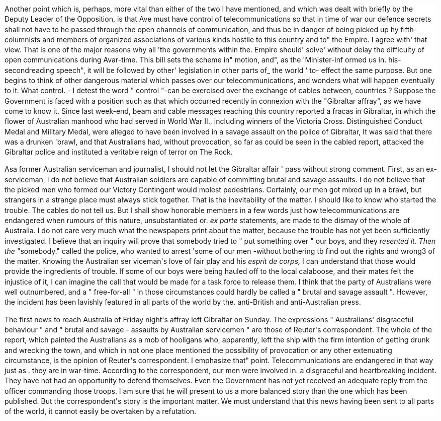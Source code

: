 Another point which is, perhaps, more vital than either of the two I have mentioned, and which was dealt  with  briefly by the Deputy Leader of the Opposition, is that Ave must have control of telecommunications so that in time of war our defence secrets shall not have to he passed through the open channels of communication, and thus be in danger of being picked up hy fifth-columnists and members of organized associations of various kinds hostile to this country and to" the Empire. I agree with' that  view.  That is one of the major reasons why all 'the governments within the. Empire should' solve' without delay the difficulty of open communications during Avar-time. This bill sets the scheme in" motion, and", as the 'Minister-inf ormed us in. his- secondreading speech", it will be followed by other' legislation in other parts of_ the world ' to- effect the same purpose. But one begins to think of other dangerous material which passes over our telecommunications, and wonders what will happen eventually to it. What control. - I detest the word " control "-can be exercised over the exchange of cables between, countries ? Suppose the Government is faced with a position such as that which occurred recently in connexion with the "Gibraltar affray", as we have come to know it. Since last week-end, beam and cable messages reaching this country reported a fracas in Gibraltar, in which the flower of Australian manhood who had served in World War II., including winners of the Victoria Cross. Distinguished Conduct Medal and Military Medal, were alleged to have been involved in a savage assault on the police of Gibraltar, It was said that there was a drunken 'brawl, and that Australians had, without provocation, so far as could be seen in the cabled report, attacked the Gibraltar police and instituted a veritable reign of terror on The Rock. 

Asa former Australian serviceman and journalist, I should not let the Gibraltar affair ' pass without strong comment. First, as an ex-serviceman, I do not believe that Australian soldiers are capable of committing brutal and savage assaults. I do not believe that the picked men who formed our Victory Contingent would molest pedestrians. Certainly, our men got mixed up in a brawl, but strangers in a strange place must always stick together. That is the inevitability of the matter. I should like to know who started the trouble. The cables do not tell us. But I shall show honorable members in a few words just how telecommunications are endangered when rumours of this nature, unsubstantiated or.  *ex parte*  statements, are made to the dismay of the whole of Australia. I do not care very much what the newspapers print about the matter, because the trouble has not yet been sufficiently investigated. I believe that an inquiry will prove that somebody tried to " put something over " our boys, and they  *resented it. Then the*  "somebody." called the police, who wanted to arrest 'some of our men -without bothering tb find out the rights and wrong3 of the matter. Knowing the Australian ser viceman's love of fair play and his  *esprit de corps,*  I can understand that those would provide the ingredients of trouble. If some of our boys were being hauled off to the local calaboose, and their mates felt the injustice of it, I can imagine the call that would be made for a task force to release them. I think that the party of Australians were well outnumbered, and a " free-for-all " in those circumstances could hardly be called a " brutal and savage assault ". However, the incident has been lavishly featured in all parts of the world by the. anti-British and anti-Australian press. 

The first news to reach Australia of  Friday night's affray left Gibraltar on Sunday. The expressions " Australians' disgraceful behaviour " and " brutal and savage - assaults by Australian servicemen " are those of Reuter's correspondent. The whole of the report, which painted the Australians as a mob of hooligans who, apparently, left the ship with the firm intention of getting drunk and wrecking the town, and which in not one place mentioned the possibility of provocation or any other extenuating circumstance, is the opinion of Reuter's correspondent. I emphasize that" point. Telecommunications are endangered in that way just as . they are in war-time. According to the correspondent, our men were involved in. a disgraceful and heartbreaking incident. They have not had an opportunity to defend themselves. Even the Government has not yet received an adequate reply from the officer commanding those troops. I am sure that he will present to us a more balanced story than the one which has been published. But the correspondent's story is the important matter. We must understand that this news having been sent to all parts of the world, it cannot easily be overtaken by a refutation. 
